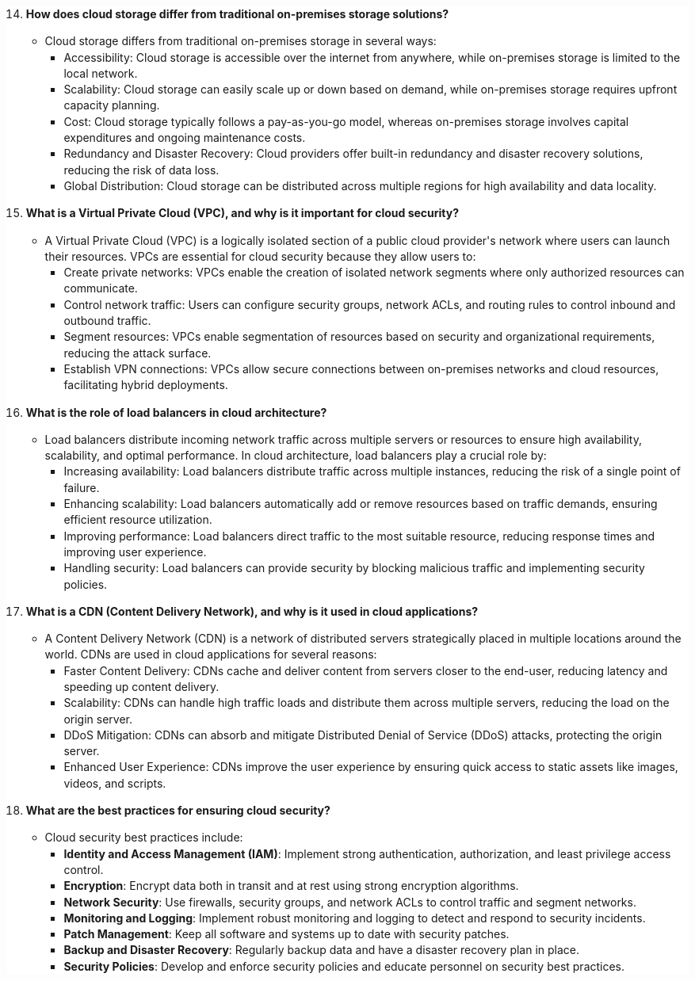 14. **How does cloud storage differ from traditional on-premises storage solutions?**
    - Cloud storage differs from traditional on-premises storage in several ways:
        - Accessibility: Cloud storage is accessible over the internet from anywhere, while on-premises storage is limited to the local network.
        - Scalability: Cloud storage can easily scale up or down based on demand, while on-premises storage requires upfront capacity planning.
        - Cost: Cloud storage typically follows a pay-as-you-go model, whereas on-premises storage involves capital expenditures and ongoing maintenance costs.
        - Redundancy and Disaster Recovery: Cloud providers offer built-in redundancy and disaster recovery solutions, reducing the risk of data loss.
        - Global Distribution: Cloud storage can be distributed across multiple regions for high availability and data locality.

15. **What is a Virtual Private Cloud (VPC), and why is it important for cloud security?**
    - A Virtual Private Cloud (VPC) is a logically isolated section of a public cloud provider's network where users can launch their resources. VPCs are essential for cloud security because they allow users to:
        - Create private networks: VPCs enable the creation of isolated network segments where only authorized resources can communicate.
        - Control network traffic: Users can configure security groups, network ACLs, and routing rules to control inbound and outbound traffic.
        - Segment resources: VPCs enable segmentation of resources based on security and organizational requirements, reducing the attack surface.
        - Establish VPN connections: VPCs allow secure connections between on-premises networks and cloud resources, facilitating hybrid deployments.

16. **What is the role of load balancers in cloud architecture?**
    - Load balancers distribute incoming network traffic across multiple servers or resources to ensure high availability, scalability, and optimal performance. In cloud architecture, load balancers play a crucial role by:
        - Increasing availability: Load balancers distribute traffic across multiple instances, reducing the risk of a single point of failure.
        - Enhancing scalability: Load balancers automatically add or remove resources based on traffic demands, ensuring efficient resource utilization.
        - Improving performance: Load balancers direct traffic to the most suitable resource, reducing response times and improving user experience.
        - Handling security: Load balancers can provide security by blocking malicious traffic and implementing security policies.

17. **What is a CDN (Content Delivery Network), and why is it used in cloud applications?**
    - A Content Delivery Network (CDN) is a network of distributed servers strategically placed in multiple locations around the world. CDNs are used in cloud applications for several reasons:
        - Faster Content Delivery: CDNs cache and deliver content from servers closer to the end-user, reducing latency and speeding up content delivery.
        - Scalability: CDNs can handle high traffic loads and distribute them across multiple servers, reducing the load on the origin server.
        - DDoS Mitigation: CDNs can absorb and mitigate Distributed Denial of Service (DDoS) attacks, protecting the origin server.
        - Enhanced User Experience: CDNs improve the user experience by ensuring quick access to static assets like images, videos, and scripts.

18. **What are the best practices for ensuring cloud security?**
    - Cloud security best practices include:
        - **Identity and Access Management (IAM)**: Implement strong authentication, authorization, and least privilege access control.
        - **Encryption**: Encrypt data both in transit and at rest using strong encryption algorithms.
        - **Network Security**: Use firewalls, security groups, and network ACLs to control traffic and segment networks.
        - **Monitoring and Logging**: Implement robust monitoring and logging to detect and respond to security incidents.
        - **Patch Management**: Keep all software and systems up to date with security patches.
        - **Backup and Disaster Recovery**: Regularly backup data and have a disaster recovery plan in place.
        - **Security Policies**: Develop and enforce security policies and educate personnel on security best practices.
